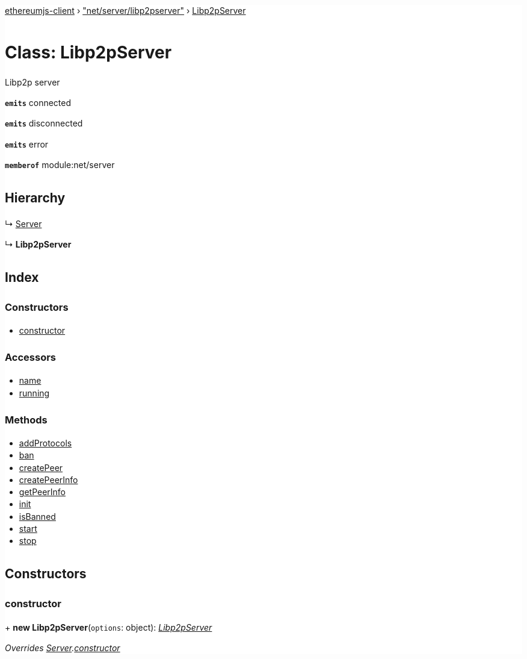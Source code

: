 [ethereumjs-client](../README.md) › ["net/server/libp2pserver"](../modules/_net_server_libp2pserver_.md) › [Libp2pServer](_net_server_libp2pserver_.libp2pserver.md)

# Class: Libp2pServer

Libp2p server

**`emits`** connected

**`emits`** disconnected

**`emits`** error

**`memberof`** module:net/server

## Hierarchy

  ↳ [Server](_net_server_server_.server.md)

  ↳ **Libp2pServer**

## Index

### Constructors

* [constructor](_net_server_libp2pserver_.libp2pserver.md#constructor)

### Accessors

* [name](_net_server_libp2pserver_.libp2pserver.md#name)
* [running](_net_server_libp2pserver_.libp2pserver.md#running)

### Methods

* [addProtocols](_net_server_libp2pserver_.libp2pserver.md#addprotocols)
* [ban](_net_server_libp2pserver_.libp2pserver.md#ban)
* [createPeer](_net_server_libp2pserver_.libp2pserver.md#createpeer)
* [createPeerInfo](_net_server_libp2pserver_.libp2pserver.md#createpeerinfo)
* [getPeerInfo](_net_server_libp2pserver_.libp2pserver.md#getpeerinfo)
* [init](_net_server_libp2pserver_.libp2pserver.md#init)
* [isBanned](_net_server_libp2pserver_.libp2pserver.md#isbanned)
* [start](_net_server_libp2pserver_.libp2pserver.md#start)
* [stop](_net_server_libp2pserver_.libp2pserver.md#stop)

## Constructors

###  constructor

\+ **new Libp2pServer**(`options`: object): *[Libp2pServer](_net_server_libp2pserver_.libp2pserver.md)*

*Overrides [Server](_net_server_server_.server.md).[constructor](_net_server_server_.server.md#constructor)*
